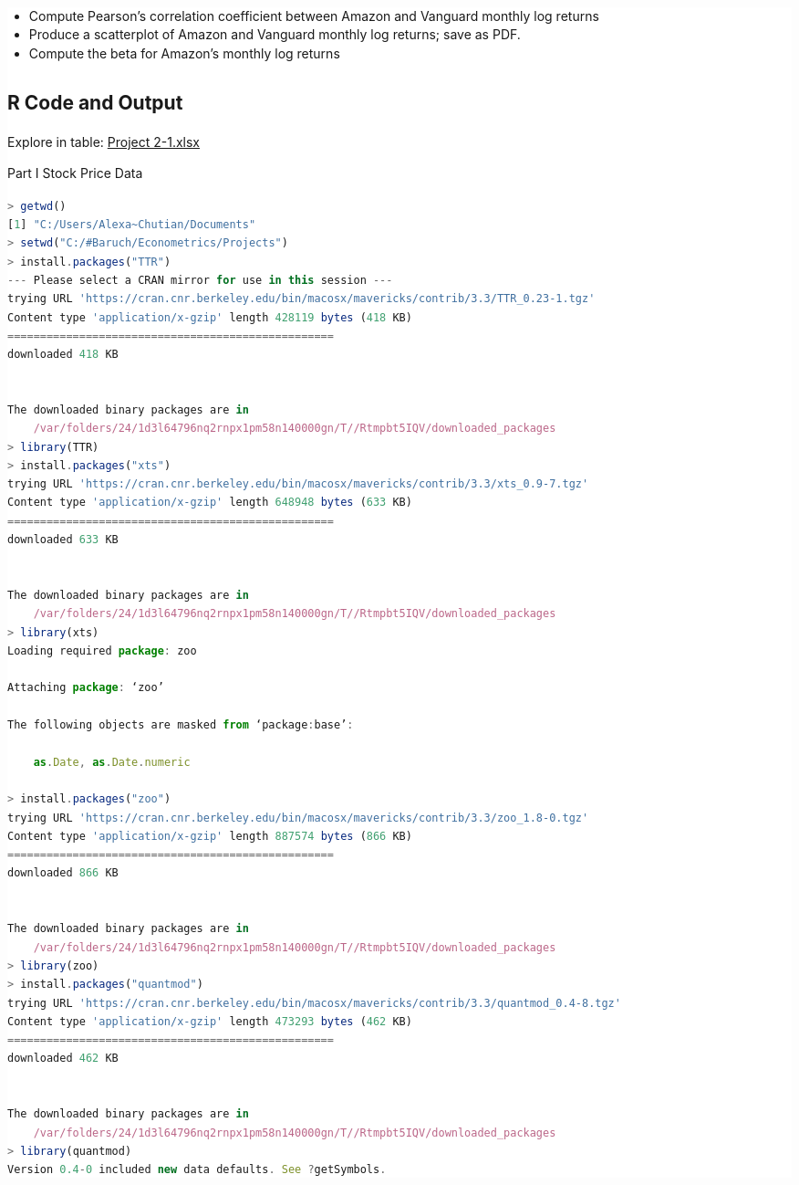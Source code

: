 - Compute Pearson’s correlation coefficient between Amazon and Vanguard monthly log returns
- Produce a scatterplot of Amazon and Vanguard monthly log returns; save as PDF.
- Compute the beta for Amazon’s monthly log returns
  
## R Code and Output

Explore in table: [Project 2-1.xlsx](https://github.com/AlexaWu/R-project---Econometrics-Theory-and-Applications/blob/master/tables/Project%202-1.xlsx)

Part I Stock Price Data
```javascript
> getwd()
[1] "C:/Users/Alexa~Chutian/Documents"
> setwd("C:/#Baruch/Econometrics/Projects")
> install.packages("TTR")	
--- Please select a CRAN mirror for use in this session ---	
trying URL 'https://cran.cnr.berkeley.edu/bin/macosx/mavericks/contrib/3.3/TTR_0.23-1.tgz'	
Content type 'application/x-gzip' length 428119 bytes (418 KB)	
==================================================	
downloaded 418 KB	
	
	
The downloaded binary packages are in	
	/var/folders/24/1d3l64796nq2rnpx1pm58n140000gn/T//Rtmpbt5IQV/downloaded_packages
> library(TTR)	
> install.packages("xts")	
trying URL 'https://cran.cnr.berkeley.edu/bin/macosx/mavericks/contrib/3.3/xts_0.9-7.tgz'	
Content type 'application/x-gzip' length 648948 bytes (633 KB)	
==================================================	
downloaded 633 KB	
	
	
The downloaded binary packages are in	
	/var/folders/24/1d3l64796nq2rnpx1pm58n140000gn/T//Rtmpbt5IQV/downloaded_packages
> library(xts)	
Loading required package: zoo	
	
Attaching package: ‘zoo’	
	
The following objects are masked from ‘package:base’:	
	
    as.Date, as.Date.numeric	
	
> install.packages("zoo")	
trying URL 'https://cran.cnr.berkeley.edu/bin/macosx/mavericks/contrib/3.3/zoo_1.8-0.tgz'	
Content type 'application/x-gzip' length 887574 bytes (866 KB)	
==================================================	
downloaded 866 KB	
	
	
The downloaded binary packages are in	
	/var/folders/24/1d3l64796nq2rnpx1pm58n140000gn/T//Rtmpbt5IQV/downloaded_packages
> library(zoo)	
> install.packages("quantmod")	
trying URL 'https://cran.cnr.berkeley.edu/bin/macosx/mavericks/contrib/3.3/quantmod_0.4-8.tgz'	
Content type 'application/x-gzip' length 473293 bytes (462 KB)	
==================================================	
downloaded 462 KB	
	
	
The downloaded binary packages are in	
	/var/folders/24/1d3l64796nq2rnpx1pm58n140000gn/T//Rtmpbt5IQV/downloaded_packages
> library(quantmod)	
Version 0.4-0 included new data defaults. See ?getSymbols.	
```